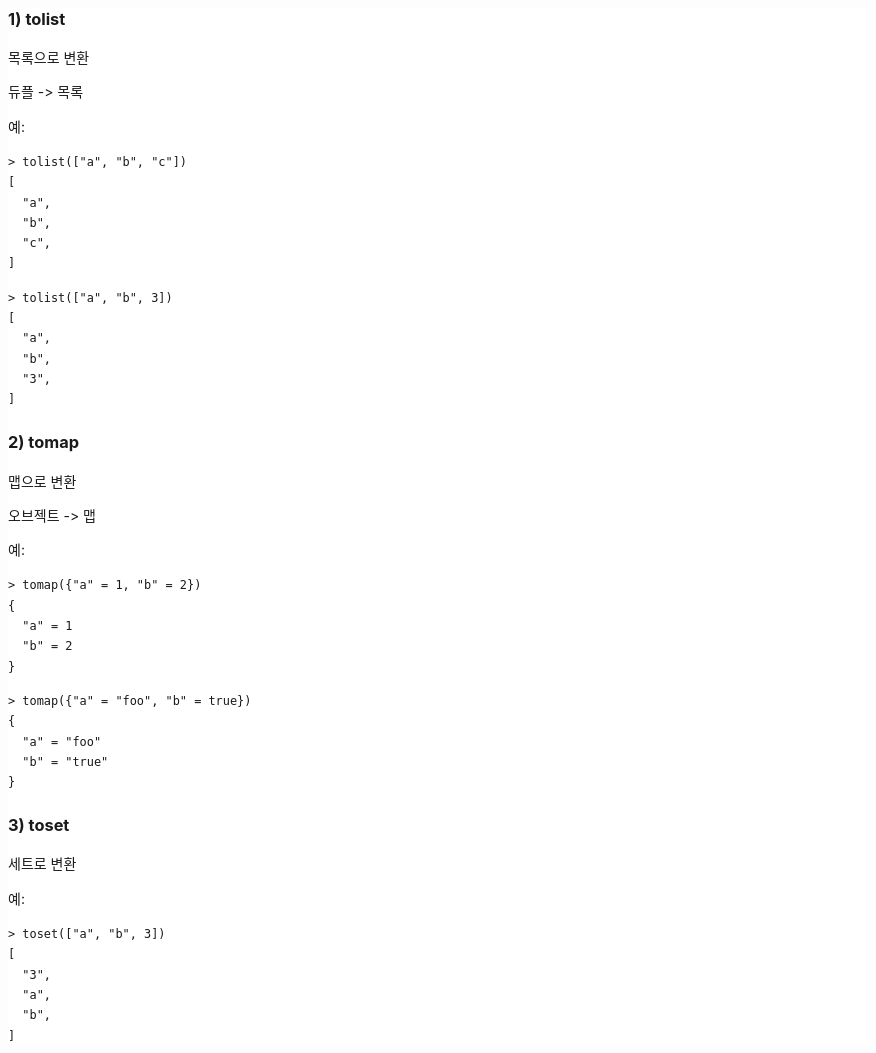 ### 1) tolist

목록으로 변환

듀플 -> 목록

예:

```
> tolist(["a", "b", "c"])
[
  "a",
  "b",
  "c",
]
```

```
> tolist(["a", "b", 3])
[
  "a",
  "b",
  "3",
]
```

### 2) tomap

맵으로 변환

오브젝트 -> 맵

예:

```
> tomap({"a" = 1, "b" = 2})
{
  "a" = 1
  "b" = 2
}
```

```
> tomap({"a" = "foo", "b" = true})
{
  "a" = "foo"
  "b" = "true"
}
```

### 3) toset

세트로 변환

예:

```
> toset(["a", "b", 3])
[
  "3",
  "a",
  "b",
]
```
